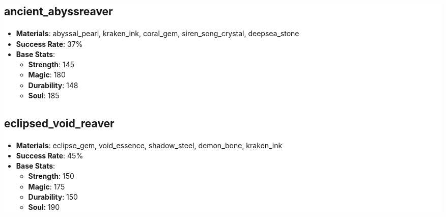 ## ancient_abyssreaver
- **Materials**: abyssal_pearl, kraken_ink, coral_gem, siren_song_crystal, deepsea_stone
- **Success Rate**: 37%
- **Base Stats**:
  - **Strength**: 145
  - **Magic**: 180
  - **Durability**: 148
  - **Soul**: 185

## eclipsed_void_reaver
- **Materials**: eclipse_gem, void_essence, shadow_steel, demon_bone, kraken_ink
- **Success Rate**: 45%
- **Base Stats**:
  - **Strength**: 150
  - **Magic**: 175
  - **Durability**: 150
  - **Soul**: 190

